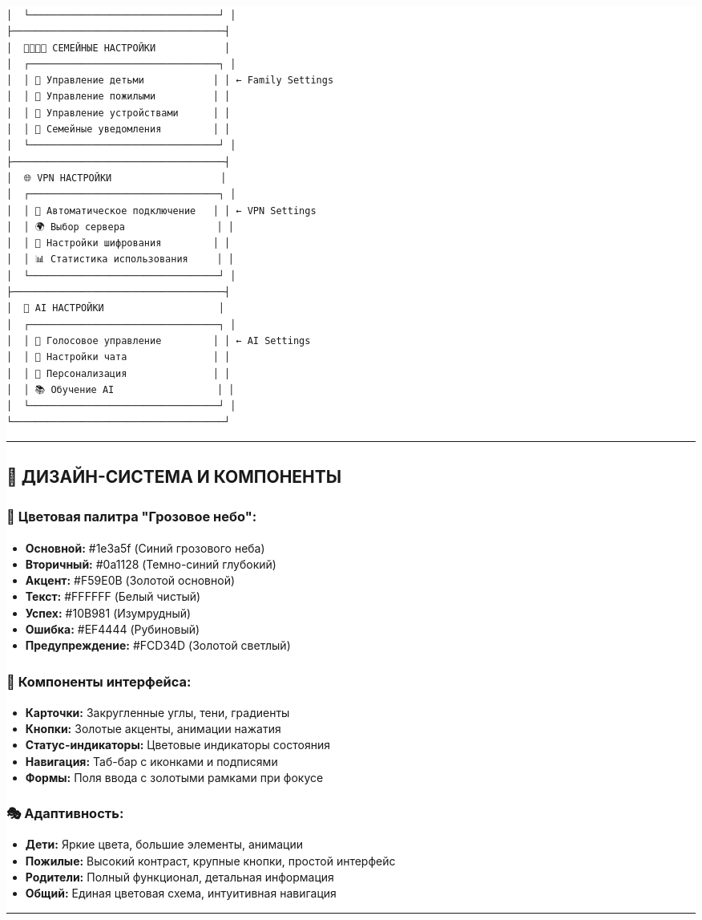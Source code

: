 ```
│  └─────────────────────────────────┘ │
├─────────────────────────────────────┤
│  👨‍👩‍👧‍👦 СЕМЕЙНЫЕ НАСТРОЙКИ            │
│  ┌─────────────────────────────────┐ │
│  │ 👶 Управление детьми            │ │ ← Family Settings
│  │ 👴 Управление пожилыми          │ │
│  │ 📱 Управление устройствами      │ │
│  │ 🔔 Семейные уведомления         │ │
│  └─────────────────────────────────┘ │
├─────────────────────────────────────┤
│  🌐 VPN НАСТРОЙКИ                   │
│  ┌─────────────────────────────────┐ │
│  │ 🔌 Автоматическое подключение   │ │ ← VPN Settings
│  │ 🌍 Выбор сервера                │ │
│  │ 🔐 Настройки шифрования         │ │
│  │ 📊 Статистика использования     │ │
│  └─────────────────────────────────┘ │
├─────────────────────────────────────┤
│  🤖 AI НАСТРОЙКИ                    │
│  ┌─────────────────────────────────┐ │
│  │ 🎤 Голосовое управление         │ │ ← AI Settings
│  │ 💬 Настройки чата               │ │
│  │ 🎯 Персонализация               │ │
│  │ 📚 Обучение AI                  │ │
│  └─────────────────────────────────┘ │
└─────────────────────────────────────┘
```

---

## 🎨 **ДИЗАЙН-СИСТЕМА И КОМПОНЕНТЫ**

### 🎨 **Цветовая палитра "Грозовое небо":**
- **Основной:** #1e3a5f (Синий грозового неба)
- **Вторичный:** #0a1128 (Темно-синий глубокий)
- **Акцент:** #F59E0B (Золотой основной)
- **Текст:** #FFFFFF (Белый чистый)
- **Успех:** #10B981 (Изумрудный)
- **Ошибка:** #EF4444 (Рубиновый)
- **Предупреждение:** #FCD34D (Золотой светлый)

### 📱 **Компоненты интерфейса:**
- **Карточки:** Закругленные углы, тени, градиенты
- **Кнопки:** Золотые акценты, анимации нажатия
- **Статус-индикаторы:** Цветовые индикаторы состояния
- **Навигация:** Таб-бар с иконками и подписями
- **Формы:** Поля ввода с золотыми рамками при фокусе

### 🎭 **Адаптивность:**
- **Дети:** Яркие цвета, большие элементы, анимации
- **Пожилые:** Высокий контраст, крупные кнопки, простой интерфейс
- **Родители:** Полный функционал, детальная информация
- **Общий:** Единая цветовая схема, интуитивная навигация

---
